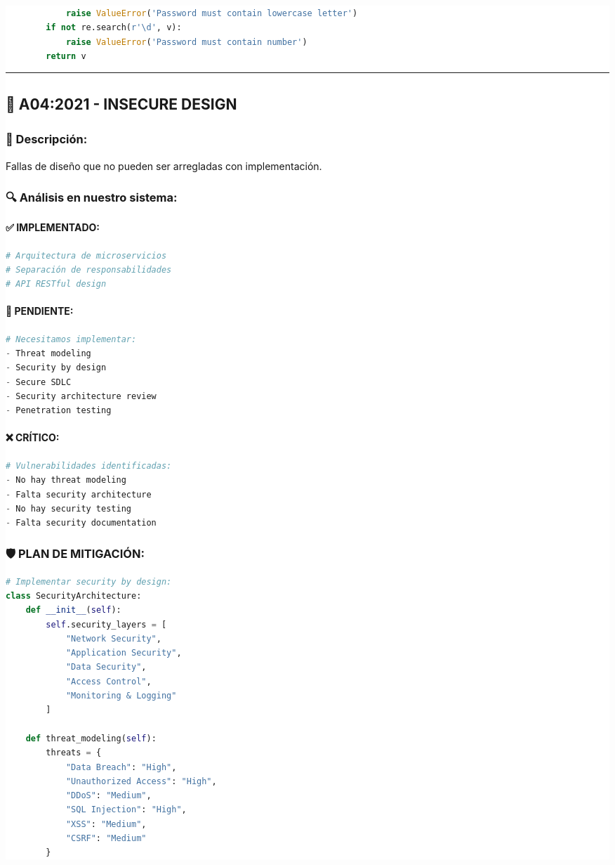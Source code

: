 ```python
            raise ValueError('Password must contain lowercase letter')
        if not re.search(r'\d', v):
            raise ValueError('Password must contain number')
        return v
```

---

## 🏅 **A04:2021 - INSECURE DESIGN**

### **🎯 Descripción:**
Fallas de diseño que no pueden ser arregladas con implementación.

### **🔍 Análisis en nuestro sistema:**

#### **✅ IMPLEMENTADO:**
```python
# Arquitectura de microservicios
# Separación de responsabilidades
# API RESTful design
```

#### **🔄 PENDIENTE:**
```python
# Necesitamos implementar:
- Threat modeling
- Security by design
- Secure SDLC
- Security architecture review
- Penetration testing
```

#### **❌ CRÍTICO:**
```python
# Vulnerabilidades identificadas:
- No hay threat modeling
- Falta security architecture
- No hay security testing
- Falta security documentation
```

### **🛡️ PLAN DE MITIGACIÓN:**
```python
# Implementar security by design:
class SecurityArchitecture:
    def __init__(self):
        self.security_layers = [
            "Network Security",
            "Application Security", 
            "Data Security",
            "Access Control",
            "Monitoring & Logging"
        ]
    
    def threat_modeling(self):
        threats = {
            "Data Breach": "High",
            "Unauthorized Access": "High", 
            "DDoS": "Medium",
            "SQL Injection": "High",
            "XSS": "Medium",
            "CSRF": "Medium"
        }
```